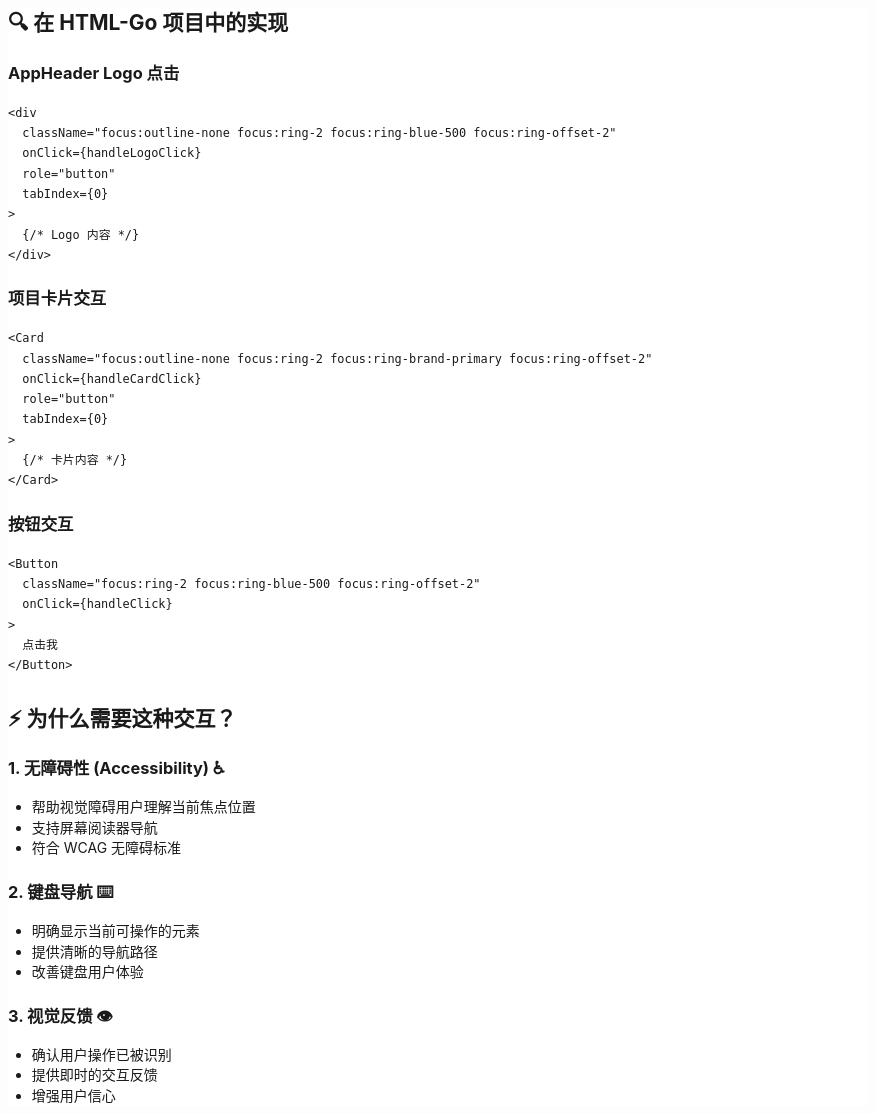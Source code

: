 ## 🔍 在 HTML-Go 项目中的实现

### AppHeader Logo 点击
```tsx
<div 
  className="focus:outline-none focus:ring-2 focus:ring-blue-500 focus:ring-offset-2"
  onClick={handleLogoClick}
  role="button"
  tabIndex={0}
>
  {/* Logo 内容 */}
</div>
```

### 项目卡片交互
```tsx
<Card 
  className="focus:outline-none focus:ring-2 focus:ring-brand-primary focus:ring-offset-2"
  onClick={handleCardClick}
  role="button"
  tabIndex={0}
>
  {/* 卡片内容 */}
</Card>
```

### 按钮交互
```tsx
<Button 
  className="focus:ring-2 focus:ring-blue-500 focus:ring-offset-2"
  onClick={handleClick}
>
  点击我
</Button>
```

## ⚡ 为什么需要这种交互？

### 1. **无障碍性 (Accessibility)** ♿
- 帮助视觉障碍用户理解当前焦点位置
- 支持屏幕阅读器导航
- 符合 WCAG 无障碍标准

### 2. **键盘导航** ⌨️
- 明确显示当前可操作的元素
- 提供清晰的导航路径
- 改善键盘用户体验

### 3. **视觉反馈** 👁️
- 确认用户操作已被识别
- 提供即时的交互反馈
- 增强用户信心
